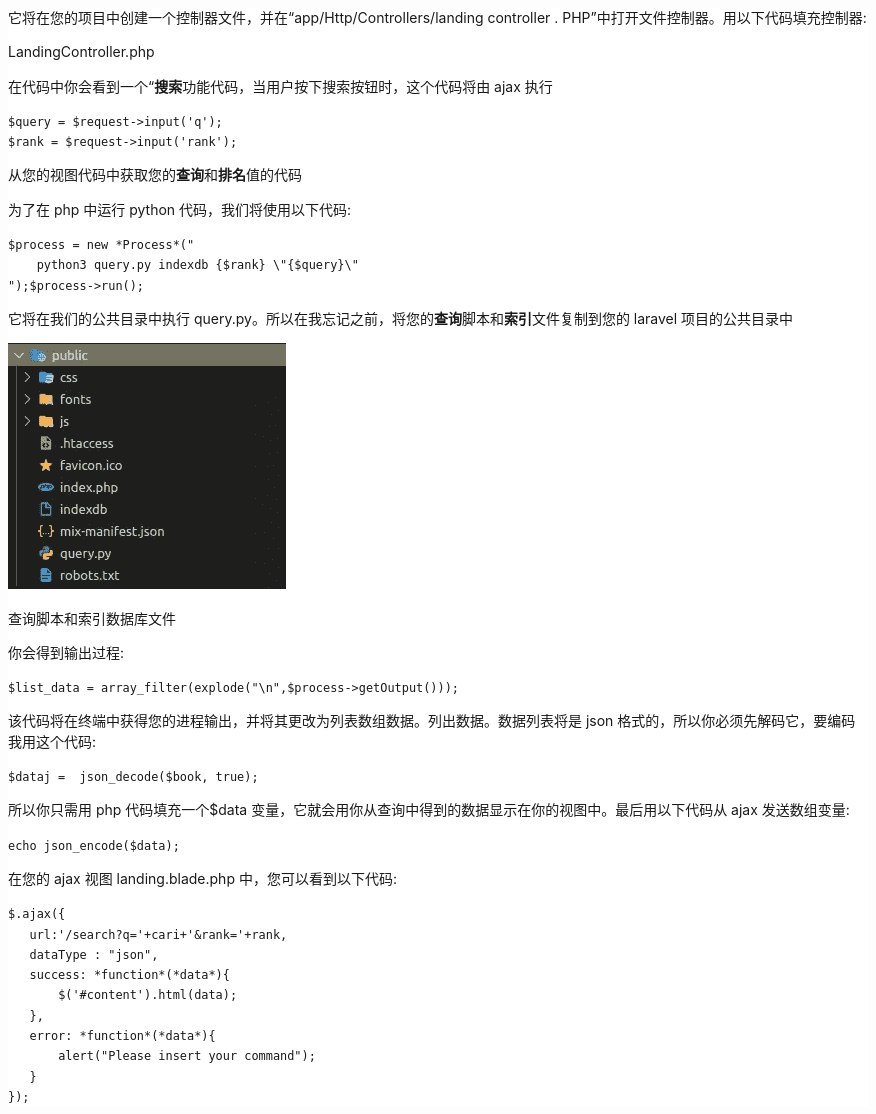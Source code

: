 它将在您的项目中创建一个控制器文件，并在“app/Http/Controllers/landing controller . PHP”中打开文件控制器。用以下代码填充控制器:

LandingController.php

在代码中你会看到一个“**搜索**功能代码，当用户按下搜索按钮时，这个代码将由 ajax 执行

```
$query = $request->input('q');
$rank = $request->input('rank');
```

从您的视图代码中获取您的**查询**和**排名**值的代码

为了在 php 中运行 python 代码，我们将使用以下代码:

```
$process = new *Process*("
    python3 query.py indexdb {$rank} \"{$query}\"
");$process->run();
```

它将在我们的公共目录中执行 query.py。所以在我忘记之前，将您的**查询**脚本和**索引**文件复制到您的 laravel 项目的公共目录中

![](img/a6f187b040ac06c7a19b14c8f90ab60e.png)

查询脚本和索引数据库文件

你会得到输出过程:

```
$list_data = array_filter(explode("\n",$process->getOutput()));
```

该代码将在终端中获得您的进程输出，并将其更改为列表数组数据。列出数据。数据列表将是 json 格式的，所以你必须先解码它，要编码我用这个代码:

```
$dataj =  json_decode($book, true);
```

所以你只需用 php 代码填充一个$data 变量，它就会用你从查询中得到的数据显示在你的视图中。最后用以下代码从 ajax 发送数组变量:

```
echo json_encode($data);
```

在您的 ajax 视图 landing.blade.php 中，您可以看到以下代码:

```
$.ajax({
   url:'/search?q='+cari+'&rank='+rank,
   dataType : "json",
   success: *function*(*data*){
       $('#content').html(data);
   },
   error: *function*(*data*){
       alert("Please insert your command");
   }
});
```
